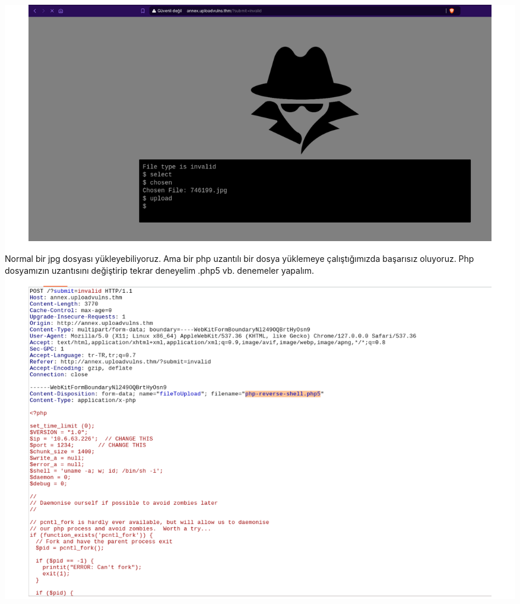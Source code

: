 <figure><img src="../assets/zafiyetler/fileUpload/private1.png" alt=""><figcaption></figcaption></figure>

Normal bir jpg dosyası yükleyebiliyoruz. Ama bir php uzantılı bir dosya yüklemeye çalıştığımızda başarısız oluyoruz. Php dosyamızın uzantısını değiştirip tekrar deneyelim .php5 vb. denemeler yapalım.

<figure><img src="../assets/zafiyetler/fileUpload/burpsuiteshell.png" alt=""><figcaption></figcaption></figure>
